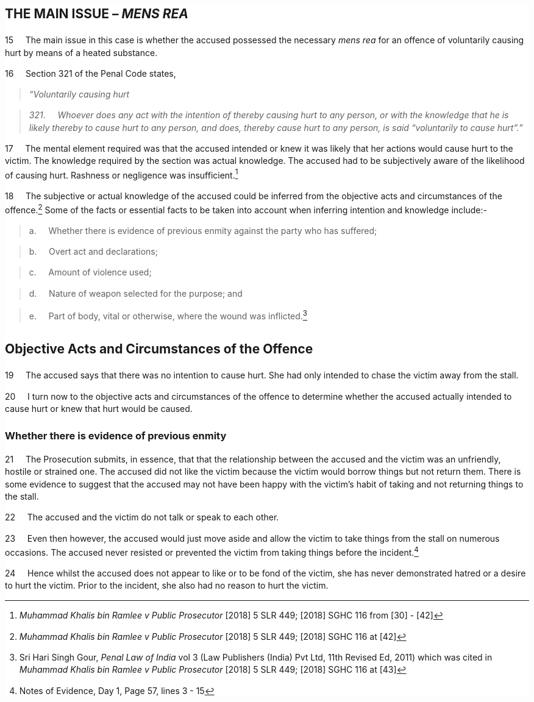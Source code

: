 ## THE MAIN ISSUE – _MENS REA_

15     The main issue in this case is whether the accused possessed the necessary _mens rea_ for an offence of voluntarily causing hurt by means of a heated substance.

16     Section 321 of the Penal Code states,

> _“Voluntarily causing hurt_

> _321_.     _Whoever does any act with the intention of thereby causing hurt to any person, or with the knowledge that he is likely thereby to cause hurt to any person, and does, thereby cause hurt to any person, is said “voluntarily to cause hurt”.”_

17     The mental element required was that the accused intended or knew it was likely that her actions would cause hurt to the victim. The knowledge required by the section was actual knowledge. The accused had to be subjectively aware of the likelihood of causing hurt. Rashness or negligence was insufficient.[^12]

18     The subjective or actual knowledge of the accused could be inferred from the objective acts and circumstances of the offence.[^13] Some of the facts or essential facts to be taken into account when inferring intention and knowledge include:-

> a.     Whether there is evidence of previous enmity against the party who has suffered;

> b.     Overt act and declarations;

> c.     Amount of violence used;

> d.     Nature of weapon selected for the purpose; and

> e.     Part of body, vital or otherwise, where the wound was inflicted.[^14]

## Objective Acts and Circumstances of the Offence

19     The accused says that there was no intention to cause hurt. She had only intended to chase the victim away from the stall.

20     I turn now to the objective acts and circumstances of the offence to determine whether the accused actually intended to cause hurt or knew that hurt would be caused.

### Whether there is evidence of previous enmity

21     The Prosecution submits, in essence, that that the relationship between the accused and the victim was an unfriendly, hostile or strained one. The accused did not like the victim because the victim would borrow things but not return them. There is some evidence to suggest that the accused may not have been happy with the victim’s habit of taking and not returning things to the stall.

22     The accused and the victim do not talk or speak to each other.

23     Even then however, the accused would just move aside and allow the victim to take things from the stall on numerous occasions. The accused never resisted or prevented the victim from taking things before the incident.[^15]

24     Hence whilst the accused does not appear to like or to be fond of the victim, she has never demonstrated hatred or a desire to hurt the victim. Prior to the incident, she also had no reason to hurt the victim.


[^1]: Paragraph 7 of The Prosecution’s Submissions filed on 3 April 2019
[^2]: See paragraphs 8 – 9 of the Prosecution’s Submissions filed on 3 April 2019
[^3]: See paragraphs 10 – 13 of the Prosecution’s Submissions filed on 3 April 2019
[^4]: See paragraphs 15 – 18 of the Prosecution’s Submissions filed on 3 April 2019
[^5]: See paragraph 19 of the Prosecution’s Submission filed on 3 April 2019
[^6]: See paragraphs 20 – 21 of the Prosecution’s Submissions filed on 3 April 2019
[^7]: See paragraphs 22 – 36 of the Prosecution’s Submissions filed on 3 April 2019
[^8]: See paragraph 7 of the Accused’s Written Closing Submissions
[^9]: See paragraph 7 of the Accused’s Written Closing Submissions
[^10]: See paragraph 8 of the Accused’s Written Closing Submissions
[^11]: See paragraph 12 of the Accused’s Written Closing Submissions
[^12]: _Muhammad Khalis bin Ramlee v Public Prosecutor_ <span class="citation">\[2018\] 5 SLR 449</span>; <span class="citation">\[2018\] SGHC 116</span> from \[30\] - \[42\]
[^13]: _Muhammad Khalis bin Ramlee v Public Prosecutor_ <span class="citation">\[2018\] 5 SLR 449</span>; <span class="citation">\[2018\] SGHC 116</span> at \[42\]
[^14]: Sri Hari Singh Gour, _Penal Law of India_ vol 3 (Law Publishers (India) Pvt Ltd, 11th Revised Ed, 2011) which was cited in _Muhammad Khalis bin Ramlee v Public Prosecutor_ <span class="citation">\[2018\] 5 SLR 449</span>; <span class="citation">\[2018\] SGHC 116</span> at \[43\]
[^15]: Notes of Evidence, Day 1, Page 57, lines 3 - 15
[^16]: Notes of Evidence, Day 2, Page 56, lines 2 - 6
[^17]: Notes of Evidence, Day 2, Page 109, lines 18 – 20.
[^18]: See Exhibit P10
[^19]: Notes of Evidence, Day 6, page 38, lines 5 – 17 and page 48, lines 6 – 29
[^20]: Notes of Evidence, Day 3, page 3, lines 22 - 24
[^21]: Notes of Evidence, Day 3, page 71, lines 4 – 13
[^22]: Notes of Evidence, Day 4, page 54, line 23 – page 55, line 13
[^23]: Notes of Evidence, Day 6, page 55, line 31 – page 56, line 1.
[^24]: Notes of Evidence, Day 6, page 7, lines 14 – 23
[^25]: Notes of Evidence, Day 6, page 38, lines 5 – 17, page 48, lines 6 – 29, page 83, lines 10 – 14
[^26]: Notes of Evidence, Day 6, page 48, lines 6 – 29, Day 4, page 67, lines 21 – 28 and Day 4, page 68, lines 19 – 28
[^27]: See the CCTV footage at Exhibit P10.
[^28]: See the CCTV footage at Exhibit P10 at time stamp 11:34:44.
[^29]: See paragraph 20 of the Prosecution’s Submissions.
[^30]: Notes of Evidence, Day 4, page 61, lines 2 – page 62, line 19
[^31]: Notes of Evidence, Day 4, page 61, lines 2 – page 62, line 19
[^32]: Notes of Evidence, Day 2, page 102, lines 15 – 17